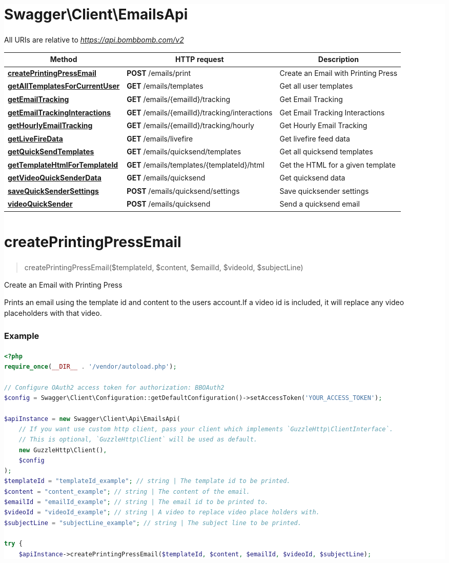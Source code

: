 # Swagger\Client\EmailsApi

All URIs are relative to *https://api.bombbomb.com/v2*

Method | HTTP request | Description
------------- | ------------- | -------------
[**createPrintingPressEmail**](EmailsApi.md#createPrintingPressEmail) | **POST** /emails/print | Create an Email with Printing Press
[**getAllTemplatesForCurrentUser**](EmailsApi.md#getAllTemplatesForCurrentUser) | **GET** /emails/templates | Get all user templates
[**getEmailTracking**](EmailsApi.md#getEmailTracking) | **GET** /emails/{emailId}/tracking | Get Email Tracking
[**getEmailTrackingInteractions**](EmailsApi.md#getEmailTrackingInteractions) | **GET** /emails/{emailId}/tracking/interactions | Get Email Tracking Interactions
[**getHourlyEmailTracking**](EmailsApi.md#getHourlyEmailTracking) | **GET** /emails/{emailId}/tracking/hourly | Get Hourly Email Tracking
[**getLiveFireData**](EmailsApi.md#getLiveFireData) | **GET** /emails/livefire | Get livefire feed data
[**getQuickSendTemplates**](EmailsApi.md#getQuickSendTemplates) | **GET** /emails/quicksend/templates | Get all quicksend templates
[**getTemplateHtmlForTemplateId**](EmailsApi.md#getTemplateHtmlForTemplateId) | **GET** /emails/templates/{templateId}/html | Get the HTML for a given template
[**getVideoQuickSenderData**](EmailsApi.md#getVideoQuickSenderData) | **GET** /emails/quicksend | Get quicksend data
[**saveQuickSenderSettings**](EmailsApi.md#saveQuickSenderSettings) | **POST** /emails/quicksend/settings | Save quicksender settings
[**videoQuickSender**](EmailsApi.md#videoQuickSender) | **POST** /emails/quicksend | Send a quicksend email


# **createPrintingPressEmail**
> createPrintingPressEmail($templateId, $content, $emailId, $videoId, $subjectLine)

Create an Email with Printing Press

Prints an email using the template id and content to the users account.If a video id is included, it will replace any video placeholders with that video.

### Example
```php
<?php
require_once(__DIR__ . '/vendor/autoload.php');

// Configure OAuth2 access token for authorization: BBOAuth2
$config = Swagger\Client\Configuration::getDefaultConfiguration()->setAccessToken('YOUR_ACCESS_TOKEN');

$apiInstance = new Swagger\Client\Api\EmailsApi(
    // If you want use custom http client, pass your client which implements `GuzzleHttp\ClientInterface`.
    // This is optional, `GuzzleHttp\Client` will be used as default.
    new GuzzleHttp\Client(),
    $config
);
$templateId = "templateId_example"; // string | The template id to be printed.
$content = "content_example"; // string | The content of the email.
$emailId = "emailId_example"; // string | The email id to be printed to.
$videoId = "videoId_example"; // string | A video to replace video place holders with.
$subjectLine = "subjectLine_example"; // string | The subject line to be printed.

try {
    $apiInstance->createPrintingPressEmail($templateId, $content, $emailId, $videoId, $subjectLine);
```